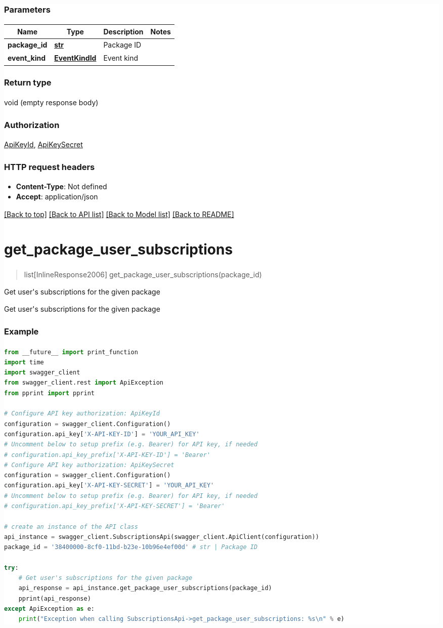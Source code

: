 ### Parameters

Name | Type | Description  | Notes
------------- | ------------- | ------------- | -------------
 **package_id** | [**str**](.md)| Package ID | 
 **event_kind** | [**EventKindId**](.md)| Event kind | 

### Return type

void (empty response body)

### Authorization

[ApiKeyId](../README.md#ApiKeyId), [ApiKeySecret](../README.md#ApiKeySecret)

### HTTP request headers

 - **Content-Type**: Not defined
 - **Accept**: application/json

[[Back to top]](#) [[Back to API list]](../README.md#documentation-for-api-endpoints) [[Back to Model list]](../README.md#documentation-for-models) [[Back to README]](../README.md)

# **get_package_user_subscriptions**
> list[InlineResponse2006] get_package_user_subscriptions(package_id)

Get user's subscriptions for the given package

Get user's subscriptions for the given package

### Example
```python
from __future__ import print_function
import time
import swagger_client
from swagger_client.rest import ApiException
from pprint import pprint

# Configure API key authorization: ApiKeyId
configuration = swagger_client.Configuration()
configuration.api_key['X-API-KEY-ID'] = 'YOUR_API_KEY'
# Uncomment below to setup prefix (e.g. Bearer) for API key, if needed
# configuration.api_key_prefix['X-API-KEY-ID'] = 'Bearer'
# Configure API key authorization: ApiKeySecret
configuration = swagger_client.Configuration()
configuration.api_key['X-API-KEY-SECRET'] = 'YOUR_API_KEY'
# Uncomment below to setup prefix (e.g. Bearer) for API key, if needed
# configuration.api_key_prefix['X-API-KEY-SECRET'] = 'Bearer'

# create an instance of the API class
api_instance = swagger_client.SubscriptionsApi(swagger_client.ApiClient(configuration))
package_id = '38400000-8cf0-11bd-b23e-10b96e4ef00d' # str | Package ID

try:
    # Get user's subscriptions for the given package
    api_response = api_instance.get_package_user_subscriptions(package_id)
    pprint(api_response)
except ApiException as e:
    print("Exception when calling SubscriptionsApi->get_package_user_subscriptions: %s\n" % e)
```
